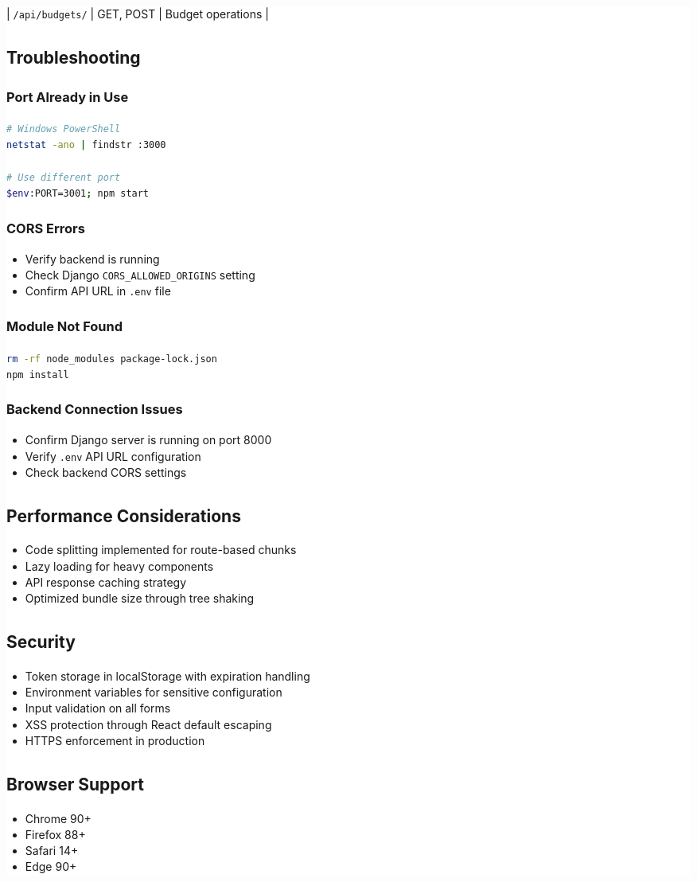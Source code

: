 | `/api/budgets/`       | GET, POST | Budget operations      |

## Troubleshooting

### Port Already in Use

```bash
# Windows PowerShell
netstat -ano | findstr :3000

# Use different port
$env:PORT=3001; npm start
```

### CORS Errors

- Verify backend is running
- Check Django `CORS_ALLOWED_ORIGINS` setting
- Confirm API URL in `.env` file

### Module Not Found

```bash
rm -rf node_modules package-lock.json
npm install
```

### Backend Connection Issues

- Confirm Django server is running on port 8000
- Verify `.env` API URL configuration
- Check backend CORS settings

## Performance Considerations

- Code splitting implemented for route-based chunks
- Lazy loading for heavy components
- API response caching strategy
- Optimized bundle size through tree shaking

## Security

- Token storage in localStorage with expiration handling
- Environment variables for sensitive configuration
- Input validation on all forms
- XSS protection through React default escaping
- HTTPS enforcement in production

## Browser Support

- Chrome 90+
- Firefox 88+
- Safari 14+
- Edge 90+
